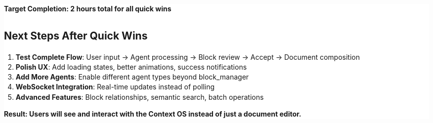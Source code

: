 **Target Completion: 2 hours total for all quick wins**

## Next Steps After Quick Wins

1. **Test Complete Flow**: User input → Agent processing → Block review → Accept → Document composition
2. **Polish UX**: Add loading states, better animations, success notifications
3. **Add More Agents**: Enable different agent types beyond block_manager
4. **WebSocket Integration**: Real-time updates instead of polling
5. **Advanced Features**: Block relationships, semantic search, batch operations

**Result: Users will see and interact with the Context OS instead of just a document editor.**